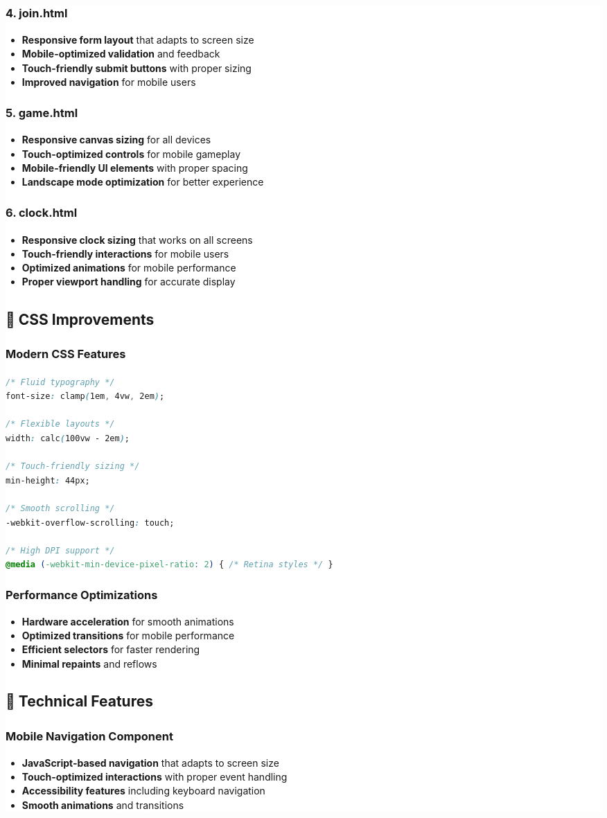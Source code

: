 ### 4. **join.html**
- **Responsive form layout** that adapts to screen size
- **Mobile-optimized validation** and feedback
- **Touch-friendly submit buttons** with proper sizing
- **Improved navigation** for mobile users

### 5. **game.html**
- **Responsive canvas sizing** for all devices
- **Touch-optimized controls** for mobile gameplay
- **Mobile-friendly UI elements** with proper spacing
- **Landscape mode optimization** for better experience

### 6. **clock.html**
- **Responsive clock sizing** that works on all screens
- **Touch-friendly interactions** for mobile users
- **Optimized animations** for mobile performance
- **Proper viewport handling** for accurate display

## 🎨 CSS Improvements

### Modern CSS Features
```css
/* Fluid typography */
font-size: clamp(1em, 4vw, 2em);

/* Flexible layouts */
width: calc(100vw - 2em);

/* Touch-friendly sizing */
min-height: 44px;

/* Smooth scrolling */
-webkit-overflow-scrolling: touch;

/* High DPI support */
@media (-webkit-min-device-pixel-ratio: 2) { /* Retina styles */ }
```

### Performance Optimizations
- **Hardware acceleration** for smooth animations
- **Optimized transitions** for mobile performance
- **Efficient selectors** for faster rendering
- **Minimal repaints** and reflows

## 🔧 Technical Features

### Mobile Navigation Component
- **JavaScript-based navigation** that adapts to screen size
- **Touch-optimized interactions** with proper event handling
- **Accessibility features** including keyboard navigation
- **Smooth animations** and transitions
